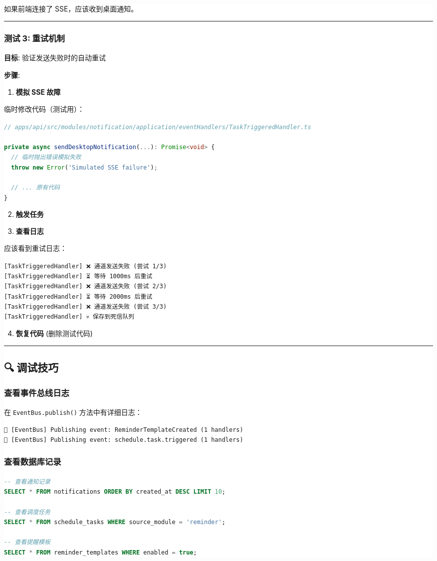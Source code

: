 如果前端连接了 SSE，应该收到桌面通知。

---

### 测试 3: 重试机制

**目标**: 验证发送失败时的自动重试

**步骤**:

1. **模拟 SSE 故障**

临时修改代码（测试用）：
```typescript
// apps/api/src/modules/notification/application/eventHandlers/TaskTriggeredHandler.ts

private async sendDesktopNotification(...): Promise<void> {
  // 临时抛出错误模拟失败
  throw new Error('Simulated SSE failure');
  
  // ... 原有代码
}
```

2. **触发任务**

3. **查看日志**

应该看到重试日志：
```
[TaskTriggeredHandler] ❌ 通道发送失败 (尝试 1/3)
[TaskTriggeredHandler] ⏳ 等待 1000ms 后重试
[TaskTriggeredHandler] ❌ 通道发送失败 (尝试 2/3)
[TaskTriggeredHandler] ⏳ 等待 2000ms 后重试
[TaskTriggeredHandler] ❌ 通道发送失败 (尝试 3/3)
[TaskTriggeredHandler] 💀 保存到死信队列
```

4. **恢复代码** (删除测试代码)

---

## 🔍 调试技巧

### 查看事件总线日志

在 `EventBus.publish()` 方法中有详细日志：
```
📢 [EventBus] Publishing event: ReminderTemplateCreated (1 handlers)
📢 [EventBus] Publishing event: schedule.task.triggered (1 handlers)
```

### 查看数据库记录

```sql
-- 查看通知记录
SELECT * FROM notifications ORDER BY created_at DESC LIMIT 10;

-- 查看调度任务
SELECT * FROM schedule_tasks WHERE source_module = 'reminder';

-- 查看提醒模板
SELECT * FROM reminder_templates WHERE enabled = true;
```
